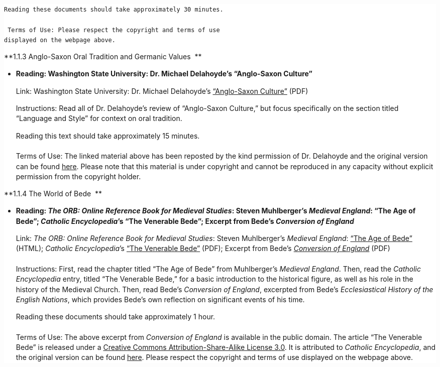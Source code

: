     Reading these documents should take approximately 30 minutes.  
        
     Terms of Use: Please respect the copyright and terms of use
    displayed on the webpage above.

**1.1.3 Anglo-Saxon Oral Tradition and Germanic Values  ** <span
id="1.1.3"></span> 
-   **Reading: Washington State University: Dr. Michael Delahoyde’s
    “Anglo-Saxon Culture”**

    Link: Washington State University: Dr. Michael Delahoyde’s
    [“Anglo-Saxon
    Culture”](http://www.saylor.org/site/wp-content/uploads/2012/06/Anglo-Saxon-culture.pdf)
    (PDF)   
      
     Instructions: Read all of Dr. Delahoyde’s review of “Anglo-Saxon
    Culture,” but focus specifically on the section titled “Language and
    Style” for context on oral tradition.  

    Reading this text should take approximately 15 minutes.  
        
     Terms of Use: The linked material above has been reposted by the
    kind permission of Dr. Delahoyde and the original version can be
    found
    [here](http://www.wsu.edu/%7Edelahoyd/medieval/anglo-saxon.html). Please
    note that this material is under copyright and cannot be reproduced
    in any capacity without explicit permission from the copyright
    holder. 

**1.1.4 The World of Bede  ** <span id="1.1.4"></span> 
-   **Reading: *The ORB: Online Reference Book for Medieval Studies*:
    Steven Muhlberger’s *Medieval England*: “The Age of Bede”; *Catholic
    Encyclopedia*’s “The Venerable Bede”; Excerpt from Bede’s
    *Conversion of England***

    Link: *The ORB: Online Reference Book for Medieval Studies*: Steven
    Muhlberger’s *Medieval England*: [“The Age of
    Bede”](http://www.the-orb.net/textbooks/muhlberger/age_of_bede.html)
    (HTML); *Catholic Encyclopedia*’s [“The Venerable
    Bede”](http://www.saylor.org/site/wp-content/uploads/2012/06/Catholic-Encyclopedia-Bede.pdf)
    (PDF); Excerpt from Bede’s [*Conversion of
    England*](http://www.saylor.org/site/wp-content/uploads/2012/06/Conversion-of-England.pdf) (PDF)  
        
     Instructions: First, read the chapter titled “The Age of Bede” from
    Muhlberger’s *Medieval England*. Then, read the *Catholic
    Encyclopedia* entry, titled “The Venerable Bede,” for a basic
    introduction to the historical figure, as well as his role in the
    history of the Medieval Church. Then, read Bede’s *Conversion of
    England*, excerpted from Bede’s *Ecclesiastical History of the
    English Nations*, which provides Bede’s own reflection on
    significant events of his time.

    Reading these documents should take approximately 1 hour.  
        
     Terms of Use: The above excerpt from *Conversion of England* is
    available in the public domain. The article “The Venerable Bede” is
    released under a [Creative Commons Attribution-Share-Alike License
    3.0](http://creativecommons.org/licenses/by-sa/3.0/). It is
    attributed to *Catholic Encyclopedia*, and the original version can
    be found
    [here](http://en.wikisource.org/wiki/Catholic_Encyclopedia_(1913)/The_Venerable_Bede). Please
    respect the copyright and terms of use displayed on the webpage
    above.
